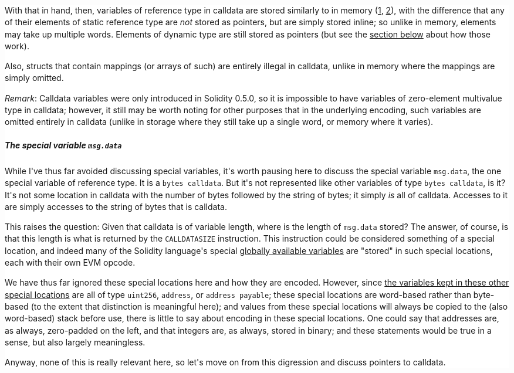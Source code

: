 With that in hand, then, variables of reference type in calldata are stored
similarly to in memory ([1](#user-content-locations-in-detail-memory-in-detail-memory-multivalue-types),
[2](#user-content-locations-in-detail-memory-in-detail-memory-lookup-types)), with the difference that any of their elements of
static reference type are _not_ stored as pointers, but are simply stored
inline; so unlike in memory, elements may take up multiple words. Elements of
dynamic type are still stored as pointers (but see the [section
below](#user-content-locations-in-detail-calldata-in-detail-pointers-to-calldata) about how those work).

Also, structs that contain mappings (or arrays of such) are entirely illegal in
calldata, unlike in memory where the mappings are simply omitted.

_Remark_: Calldata variables were only introduced in Solidity 0.5.0, so it is
impossible to have variables of zero-element multivalue type in calldata;
however, it still may be worth noting for other purposes that in the underlying
encoding, such variables are omitted entirely in calldata (unlike in storage
where they still take up a single word, or memory where it varies).

<a name="user-content-locations-in-detail-calldata-in-detail-calldata-multivalue-and-lookup-types-reference-types-the-special-variable-msg-data"></a>

##### The special variable <code>msg.data</code>

While I've thus far avoided discussing special variables, it's worth pausing
here to discuss the special variable `msg.data`, the one special variable of
reference type. It is a `bytes calldata`. But it's not represented like other
variables of type `bytes calldata`, is it? It's not some location in calldata
with the number of bytes followed by the string of bytes; it simply _is_ all of
calldata. Accesses to it are simply accesses to the string of bytes that is
calldata.

This raises the question: Given that calldata is of variable length, where is
the length of `msg.data` stored? The answer, of course, is that this length is
what is returned by the `CALLDATASIZE` instruction. This instruction could be
considered something of a special location, and indeed many of the Solidity
language's special [globally available
variables](https://docs.soliditylang.org/en/v0.8.9/units-and-global-variables.html)
are "stored" in such special locations, each with their own EVM opcode.

We have thus far ignored these special locations here and how they are encoded.
However, since [the variables kept in these other special
locations](https://docs.soliditylang.org/en/v0.8.9/units-and-global-variables.html#block-and-transaction-properties)
are all of type `uint256`, `address`, or `address payable`; these special locations are
word-based rather than byte-based (to the extent that distinction is meaningful
here); and values from these special locations will always be copied to the
(also word-based) stack before use, there is little to say about encoding in
these special locations. One could say that addresses are, as always,
zero-padded on the left, and that integers are, as always, stored in binary; and
these statements would be true in a sense, but also largely meaningless.

Anyway, none of this is really relevant here, so let's move on from this
digression and discuss pointers to calldata.
